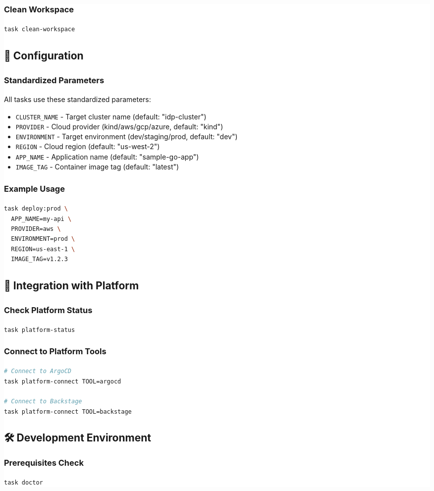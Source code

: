 ### Clean Workspace
```bash
task clean-workspace
```

## 🔧 Configuration

### Standardized Parameters
All tasks use these standardized parameters:

- `CLUSTER_NAME` - Target cluster name (default: "idp-cluster")
- `PROVIDER` - Cloud provider (kind/aws/gcp/azure, default: "kind")
- `ENVIRONMENT` - Target environment (dev/staging/prod, default: "dev")
- `REGION` - Cloud region (default: "us-west-2")
- `APP_NAME` - Application name (default: "sample-go-app")
- `IMAGE_TAG` - Container image tag (default: "latest")

### Example Usage
```bash
task deploy:prod \
  APP_NAME=my-api \
  PROVIDER=aws \
  ENVIRONMENT=prod \
  REGION=us-east-1 \
  IMAGE_TAG=v1.2.3
```

## 🔌 Integration with Platform

### Check Platform Status
```bash
task platform-status
```

### Connect to Platform Tools
```bash
# Connect to ArgoCD
task platform-connect TOOL=argocd

# Connect to Backstage
task platform-connect TOOL=backstage
```

## 🛠️ Development Environment

### Prerequisites Check
```bash
task doctor
```
